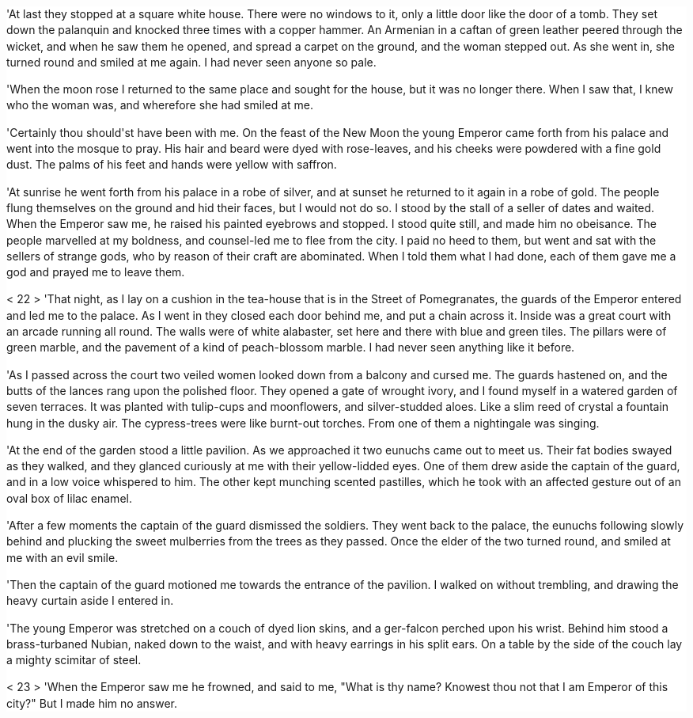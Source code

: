'At last they stopped at a square white house. There were no windows to it, only a little door like the door of a tomb. They set down the palanquin and knocked three times with a copper hammer. An Armenian in a caftan of green leather peered through the wicket, and when he saw them he opened, and spread a carpet on the ground, and the woman stepped out. As she went in, she turned round and smiled at me again. I had never seen anyone so pale.

'When the moon rose I returned to the same place and sought for the house, but it was no longer there. When I saw that, I knew who the woman was, and wherefore she had smiled at me.

'Certainly thou should'st have been with me. On the feast of the New Moon the young Emperor came forth from his palace and went into the mosque to pray. His hair and beard were dyed with rose-leaves, and his cheeks were powdered with a fine gold dust. The palms of his feet and hands were yellow with saffron.

'At sunrise he went forth from his palace in a robe of silver, and at sunset he returned to it again in a robe of gold. The people flung themselves on the ground and hid their faces, but I would not do so. I stood by the stall of a seller of dates and waited. When the Emperor saw me, he raised his painted eyebrows and stopped. I stood quite still, and made him no obeisance. The people marvelled at my boldness, and counsel-led me to flee from the city. I paid no heed to them, but went and sat with the sellers of strange gods, who by reason of their craft are abominated. When I told them what I had done, each of them gave me a god and prayed me to leave them.

<  22  >
'That night, as I lay on a cushion in the tea-house that is in the Street of Pomegranates, the guards of the Emperor entered and led me to the palace. As I went in they closed each door behind me, and put a chain across it. Inside was a great court with an arcade running all round. The walls were of white alabaster, set here and there with blue and green tiles. The pillars were of green marble, and the pavement of a kind of peach-blossom marble. I had never seen anything like it before.

'As I passed across the court two veiled women looked down from a balcony and cursed me. The guards hastened on, and the butts of the lances rang upon the polished floor. They opened a gate of wrought ivory, and I found myself in a watered garden of seven terraces. It was planted with tulip-cups and moonflowers, and silver-studded aloes. Like a slim reed of crystal a fountain hung in the dusky air. The cypress-trees were like burnt-out torches. From one of them a nightingale was singing.

'At the end of the garden stood a little pavilion. As we approached it two eunuchs came out to meet us. Their fat bodies swayed as they walked, and they glanced curiously at me with their yellow-lidded eyes. One of them drew aside the captain of the guard, and in a low voice whispered to him. The other kept munching scented pastilles, which he took with an affected gesture out of an oval box of lilac enamel.

'After a few moments the captain of the guard dismissed the soldiers. They went back to the palace, the eunuchs following slowly behind and plucking the sweet mulberries from the trees as they passed. Once the elder of the two turned round, and smiled at me with an evil smile.

'Then the captain of the guard motioned me towards the entrance of the pavilion. I walked on without trembling, and drawing the heavy curtain aside I entered in.

'The young Emperor was stretched on a couch of dyed lion skins, and a ger-falcon perched upon his wrist. Behind him stood a brass-turbaned Nubian, naked down to the waist, and with heavy earrings in his split ears. On a table by the side of the couch lay a mighty scimitar of steel.

<  23  >
'When the Emperor saw me he frowned, and said to me, "What is thy name? Knowest thou not that I am Emperor of this city?" But I made him no answer.
